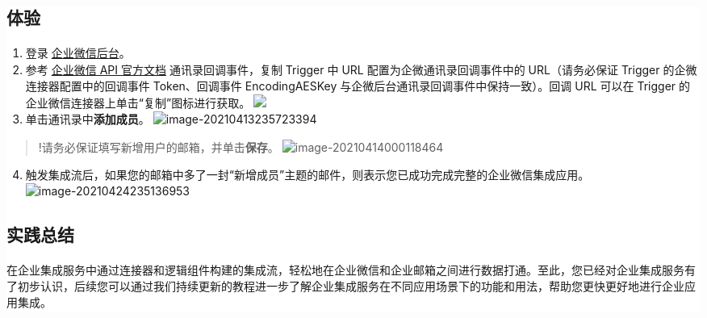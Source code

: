 ## 体验
1. 登录 [企业微信后台](https://work.weixin.qq.com/)。
2. 参考 [企业微信 API 官方文档](https://work.weixin.qq.com/api/doc/90000/90135/90967) 通讯录回调事件，复制 Trigger 中 URL 配置为企微通讯录回调事件中的 URL（请务必保证 Trigger 的企微连接器配置中的回调事件 Token、回调事件 EncodingAESKey 与企微后台通讯录回调事件中保持一致）。回调 URL 可以在 Trigger 的企业微信连接器上单击“复制”图标进行获取。
![](https://main.qcloudimg.com/raw/92505d84a335758ab57a04f7dc40ff18.png)
3. 单击通讯录中**添加成员**。
![image-20210413235723394](https://main.qcloudimg.com/raw/cd56800ec7f4a2a3dd3e2e834e3f798e/62.png)
>!请务必保证填写新增用户的邮箱，并单击**保存**。
![image-20210414000118464](https://main.qcloudimg.com/raw/3af77d52b2705f2e183c7d9bf2dc754d/63.png)
4. 触发集成流后，如果您的邮箱中多了一封“新增成员”主题的邮件，则表示您已成功完成完整的企业微信集成应用。
![image-20210424235136953](https://main.qcloudimg.com/raw/5cff3e352101679475b05bf5caf7f499/135.png)

## 实践总结
在企业集成服务中通过连接器和逻辑组件构建的集成流，轻松地在企业微信和企业邮箱之间进行数据打通。至此，您已经对企业集成服务有了初步认识，后续您可以通过我们持续更新的教程进一步了解企业集成服务在不同应用场景下的功能和用法，帮助您更快更好地进行企业应用集成。
